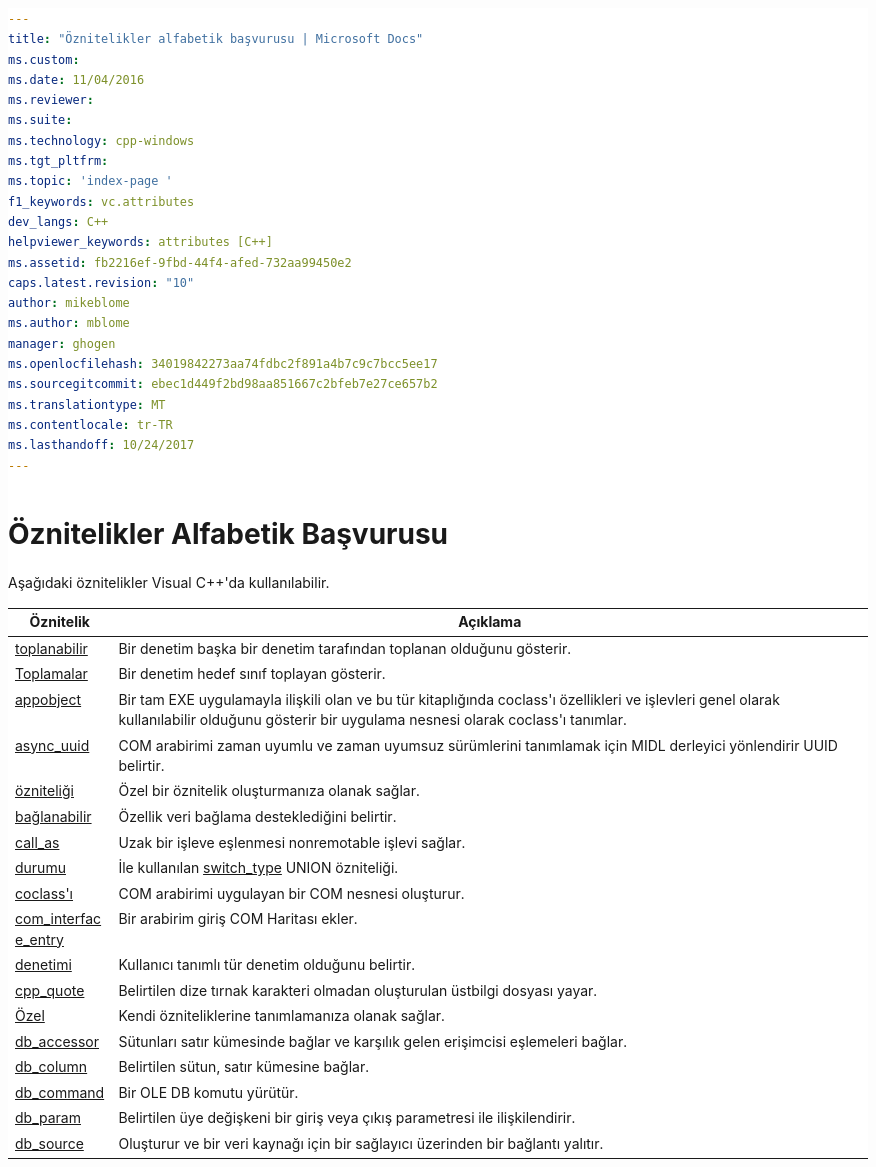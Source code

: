 ```yaml
---
title: "Öznitelikler alfabetik başvurusu | Microsoft Docs"
ms.custom: 
ms.date: 11/04/2016
ms.reviewer: 
ms.suite: 
ms.technology: cpp-windows
ms.tgt_pltfrm: 
ms.topic: 'index-page '
f1_keywords: vc.attributes
dev_langs: C++
helpviewer_keywords: attributes [C++]
ms.assetid: fb2216ef-9fbd-44f4-afed-732aa99450e2
caps.latest.revision: "10"
author: mikeblome
ms.author: mblome
manager: ghogen
ms.openlocfilehash: 34019842273aa74fdbc2f891a4b7c9c7bcc5ee17
ms.sourcegitcommit: ebec1d449f2bd98aa851667c2bfeb7e27ce657b2
ms.translationtype: MT
ms.contentlocale: tr-TR
ms.lasthandoff: 10/24/2017
---
```

# <a name="attributes-alphabetical-reference"></a>Öznitelikler Alfabetik Başvurusu
Aşağıdaki öznitelikler Visual C++'da kullanılabilir.  
  
|Öznitelik|Açıklama|  
|---------------|-----------------|  
|[toplanabilir](../windows/aggregatable.md)|Bir denetim başka bir denetim tarafından toplanan olduğunu gösterir.|  
|[Toplamalar](../windows/aggregates.md)|Bir denetim hedef sınıf toplayan gösterir.|  
|[appobject](../windows/appobject.md)|Bir tam EXE uygulamayla ilişkili olan ve bu tür kitaplığında coclass'ı özellikleri ve işlevleri genel olarak kullanılabilir olduğunu gösterir bir uygulama nesnesi olarak coclass'ı tanımlar.|  
|[async_uuid](../windows/async-uuid.md)|COM arabirimi zaman uyumlu ve zaman uyumsuz sürümlerini tanımlamak için MIDL derleyici yönlendirir UUID belirtir.|  
|[özniteliği](../windows/attribute.md)|Özel bir öznitelik oluşturmanıza olanak sağlar.|  
|[bağlanabilir](../windows/bindable.md)|Özellik veri bağlama desteklediğini belirtir.|  
|[call_as](../windows/call-as.md)|Uzak bir işleve eşlenmesi nonremotable işlevi sağlar.|  
|[durumu](../windows/case-cpp.md)|İle kullanılan [switch_type](../windows/switch-type.md) UNION özniteliği.|  
|[coclass'ı](../windows/coclass.md)|COM arabirimi uygulayan bir COM nesnesi oluşturur.|  
|[com_interface_entry](../windows/com-interface-entry-cpp.md)|Bir arabirim giriş COM Haritası ekler.|  
|[denetimi](../windows/control.md)|Kullanıcı tanımlı tür denetim olduğunu belirtir.|  
|[cpp_quote](../windows/cpp-quote.md)|Belirtilen dize tırnak karakteri olmadan oluşturulan üstbilgi dosyası yayar.|  
|[Özel](../windows/custom-cpp.md)|Kendi özniteliklerine tanımlamanıza olanak sağlar.|  
|[db_accessor](../windows/db-accessor.md)|Sütunları satır kümesinde bağlar ve karşılık gelen erişimcisi eşlemeleri bağlar.|  
|[db_column](../windows/db-column.md)|Belirtilen sütun, satır kümesine bağlar.|  
|[db_command](../windows/db-command.md)|Bir OLE DB komutu yürütür.|  
|[db_param](../windows/db-param.md)|Belirtilen üye değişkeni bir giriş veya çıkış parametresi ile ilişkilendirir.|  
|[db_source](../windows/db-source.md)|Oluşturur ve bir veri kaynağı için bir sağlayıcı üzerinden bir bağlantı yalıtır.|  